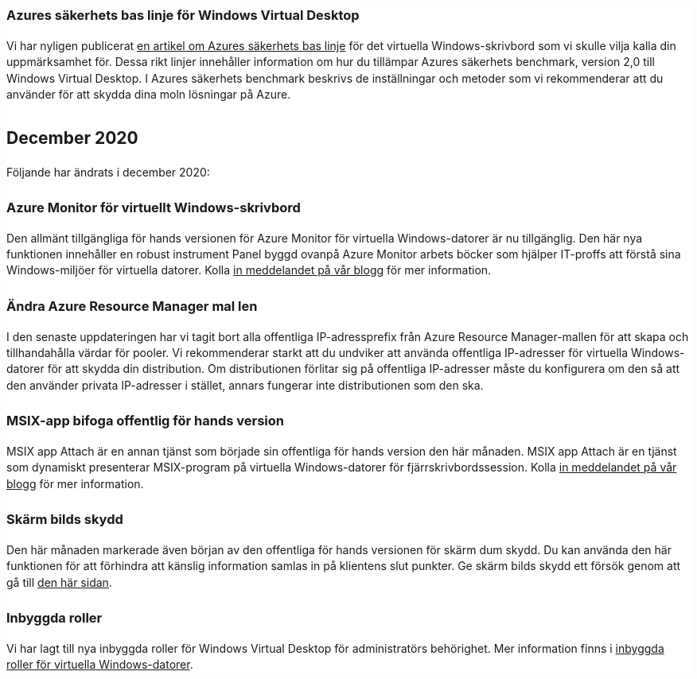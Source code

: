 ### <a name="azure-security-baseline-for-windows-virtual-desktop"></a>Azures säkerhets bas linje för Windows Virtual Desktop

Vi har nyligen publicerat [en artikel om Azures säkerhets bas linje](security-baseline.md) för det virtuella Windows-skrivbord som vi skulle vilja kalla din uppmärksamhet för. Dessa rikt linjer innehåller information om hur du tillämpar Azures säkerhets benchmark, version 2,0 till Windows Virtual Desktop. I Azures säkerhets benchmark beskrivs de inställningar och metoder som vi rekommenderar att du använder för att skydda dina moln lösningar på Azure.

## <a name="december-2020"></a>December 2020

Följande har ändrats i december 2020: 

### <a name="azure-monitor-for-windows-virtual-desktop"></a>Azure Monitor för virtuellt Windows-skrivbord

Den allmänt tillgängliga för hands versionen för Azure Monitor för virtuella Windows-datorer är nu tillgänglig. Den här nya funktionen innehåller en robust instrument Panel byggd ovanpå Azure Monitor arbets böcker som hjälper IT-proffs att förstå sina Windows-miljöer för virtuella datorer. Kolla [in meddelandet på vår blogg](https://techcommunity.microsoft.com/t5/windows-virtual-desktop/azure-monitor-for-windows-virtual-desktop-public-preview/m-p/1946587) för mer information. 

### <a name="azure-resource-manager-template-change"></a>Ändra Azure Resource Manager mal len 

I den senaste uppdateringen har vi tagit bort alla offentliga IP-adressprefix från Azure Resource Manager-mallen för att skapa och tillhandahålla värdar för pooler. Vi rekommenderar starkt att du undviker att använda offentliga IP-adresser för virtuella Windows-datorer för att skydda din distribution. Om distributionen förlitar sig på offentliga IP-adresser måste du konfigurera om den så att den använder privata IP-adresser i stället, annars fungerar inte distributionen som den ska.

### <a name="msix-app-attach-public-preview"></a>MSIX-app bifoga offentlig för hands version 

MSIX app Attach är en annan tjänst som började sin offentliga för hands version den här månaden. MSIX app Attach är en tjänst som dynamiskt presenterar MSIX-program på virtuella Windows-datorer för fjärrskrivbordssession. Kolla [in meddelandet på vår blogg](https://techcommunity.microsoft.com/t5/windows-virtual-desktop/msix-app-attach-azure-portal-integration-public-preview/m-p/1986231) för mer information. 

### <a name="screen-capture-protection"></a>Skärm bilds skydd 

Den här månaden markerade även början av den offentliga för hands versionen för skärm dum skydd. Du kan använda den här funktionen för att förhindra att känslig information samlas in på klientens slut punkter. Ge skärm bilds skydd ett försök genom att gå till [den här sidan](https://aka.ms/WVDScreenCaptureProtection).  

### <a name="built-in-roles"></a>Inbyggda roller

Vi har lagt till nya inbyggda roller för Windows Virtual Desktop för administratörs behörighet. Mer information finns i [inbyggda roller för virtuella Windows-datorer](rbac.md). 

